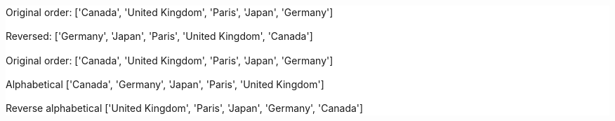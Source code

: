 Original order:
['Canada', 'United Kingdom', 'Paris', 'Japan', 'Germany']

Reversed:
['Germany', 'Japan', 'Paris', 'United Kingdom', 'Canada']

Original order:
['Canada', 'United Kingdom', 'Paris', 'Japan', 'Germany']

Alphabetical
['Canada', 'Germany', 'Japan', 'Paris', 'United Kingdom']

Reverse alphabetical
['United Kingdom', 'Paris', 'Japan', 'Germany', 'Canada']